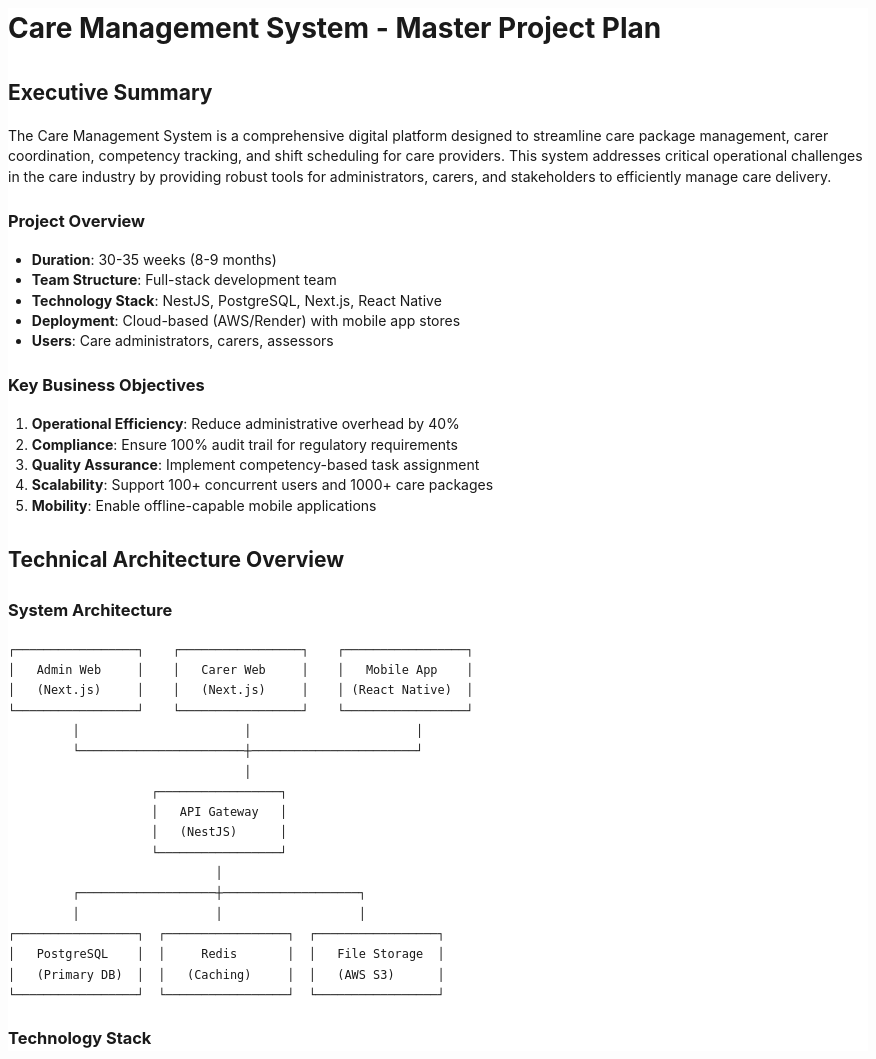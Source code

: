 # Care Management System - Master Project Plan

## Executive Summary

The Care Management System is a comprehensive digital platform designed to streamline care package management, carer coordination, competency tracking, and shift scheduling for care providers. This system addresses critical operational challenges in the care industry by providing robust tools for administrators, carers, and stakeholders to efficiently manage care delivery.

### Project Overview
- **Duration**: 30-35 weeks (8-9 months)
- **Team Structure**: Full-stack development team
- **Technology Stack**: NestJS, PostgreSQL, Next.js, React Native
- **Deployment**: Cloud-based (AWS/Render) with mobile app stores
- **Users**: Care administrators, carers, assessors

### Key Business Objectives
1. **Operational Efficiency**: Reduce administrative overhead by 40%
2. **Compliance**: Ensure 100% audit trail for regulatory requirements
3. **Quality Assurance**: Implement competency-based task assignment
4. **Scalability**: Support 100+ concurrent users and 1000+ care packages
5. **Mobility**: Enable offline-capable mobile applications

## Technical Architecture Overview

### System Architecture

```
┌─────────────────┐    ┌─────────────────┐    ┌─────────────────┐
│   Admin Web     │    │   Carer Web     │    │   Mobile App    │
│   (Next.js)     │    │   (Next.js)     │    │ (React Native)  │
└─────────────────┘    └─────────────────┘    └─────────────────┘
         │                       │                       │
         └───────────────────────┼───────────────────────┘
                                 │
                    ┌─────────────────┐
                    │   API Gateway   │
                    │   (NestJS)      │
                    └─────────────────┘
                             │
         ┌───────────────────┼───────────────────┐
         │                   │                   │
┌─────────────────┐  ┌─────────────────┐  ┌─────────────────┐
│   PostgreSQL    │  │     Redis       │  │   File Storage  │
│   (Primary DB)  │  │   (Caching)     │  │   (AWS S3)      │
└─────────────────┘  └─────────────────┘  └─────────────────┘
```

### Technology Stack
